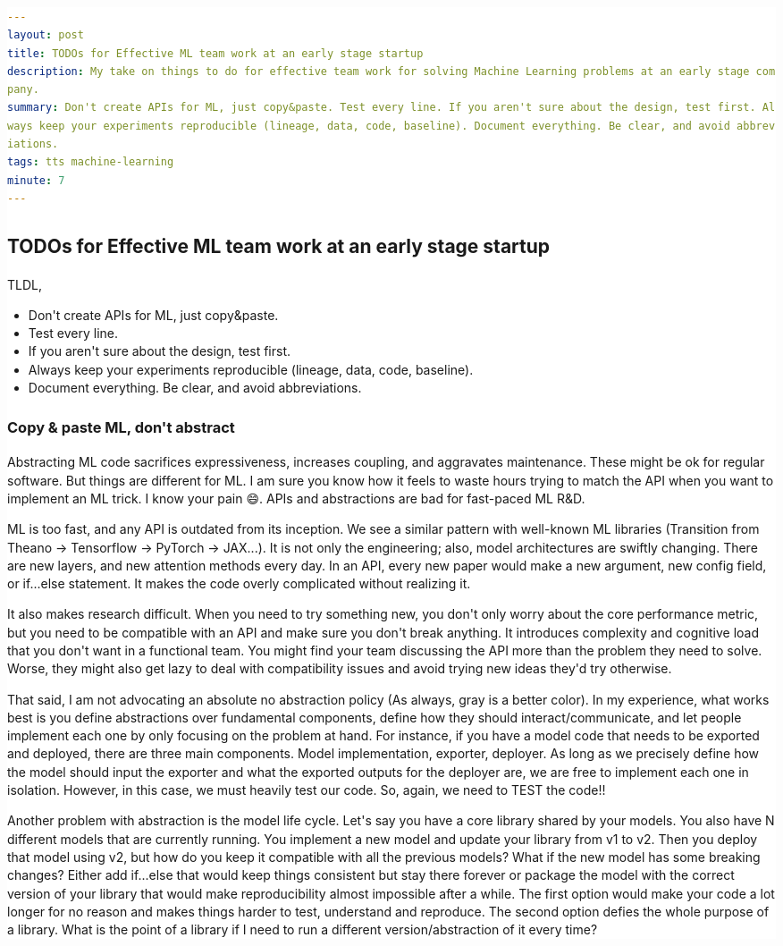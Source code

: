 ```yaml
---
layout: post
title: TODOs for Effective ML team work at an early stage startup
description: My take on things to do for effective team work for solving Machine Learning problems at an early stage company.
summary: Don't create APIs for ML, just copy&paste. Test every line. If you aren't sure about the design, test first. Always keep your experiments reproducible (lineage, data, code, baseline). Document everything. Be clear, and avoid abbreviations.
tags: tts machine-learning
minute: 7
---
```

## TODOs for Effective ML team work at an early stage startup

TLDL,

- Don't create APIs for ML, just copy&paste.
- Test every line.
- If you aren't sure about the design, test first.
- Always keep your experiments reproducible (lineage, data, code, baseline).
- Document everything. Be clear, and avoid abbreviations.

### Copy & paste ML, don't abstract
Abstracting ML code sacrifices expressiveness, increases coupling, and aggravates maintenance. These might be ok for regular software. But things are different for ML. I am sure you know how it feels to waste hours trying to match the API when you want to implement an ML trick. I know your pain 😄. APIs and abstractions are bad for fast-paced ML R&D.

ML is too fast, and any API is outdated from its inception. We see a similar pattern with well-known ML libraries (Transition from Theano -> Tensorflow -> PyTorch -> JAX...). It is not only the engineering; also, model architectures are swiftly changing. There are new layers, and new attention methods every day. In an API, every new paper would make a new argument, new config field, or if...else statement. It makes the code overly complicated without realizing it.

It also makes research difficult. When you need to try something new, you don't only worry about the core performance metric, but you need to be compatible with an API and make sure you don't break anything. It introduces complexity and cognitive load that you don't want in a functional team. You might find your team discussing the API more than the problem they need to solve. Worse, they might also get lazy to deal with compatibility issues and avoid trying new ideas they'd try otherwise.

That said, I am not advocating an absolute no abstraction policy (As always, gray is a better color). In my experience, what works best is you define abstractions over fundamental components, define how they should interact/communicate, and let people implement each one by only focusing on the problem at hand. For instance, if you have a model code that needs to be exported and deployed, there are three main components. Model implementation, exporter, deployer. As long as we precisely define how the model should input the exporter and what the exported outputs for the deployer are, we are free to implement each one in isolation. However, in this case, we must heavily test our code. So, again, we need to TEST the code!!

Another problem with abstraction is the model life cycle. Let's say you have a core library shared by your models. You also have N different models that are
currently running. You implement a new model and update your library from v1 to v2. Then you deploy that model using v2, but how do you keep it compatible with
all the previous models? What if the new model has some breaking changes? Either add if...else that would keep things consistent but stay there forever or package the model with the correct version of your library that would make reproducibility almost impossible after a while. The first option would make your code a lot longer for no reason and makes things harder to test, understand and reproduce. The second option defies the whole purpose of a library. What is the point of a library if I need to run a different version/abstraction of it every time?
